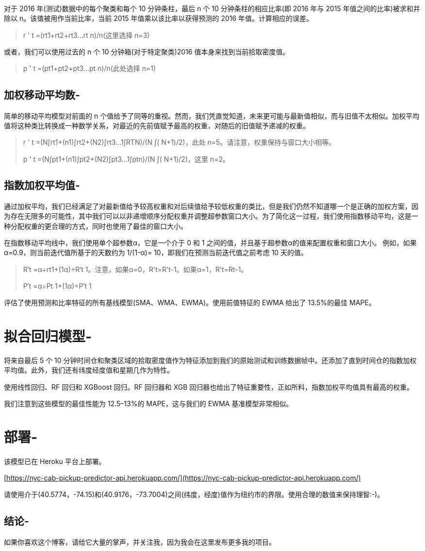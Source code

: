 对于 2016 年(测试)数据中的每个聚类和每个 10 分钟条柱，最后 n 个 10 分钟条柱的相应比率(即 2016 年与 2015 年值之间的比率)被求和并除以 n。该值被用作当前比率，当前 2015 年值乘以该比率以获得预测的 2016 年值。计算相应的误差。

> r ' t =(rt1+rt2+rt3…rt n)/n(这里选择 n=3)

或者，我们可以使用过去的 n 个 10 分钟箱(对于特定聚类)2016 值本身来找到当前拾取密度值。

> p ' t =(pt1+pt2+pt3…pt n)/n(此处选择 n=1)

## 加权移动平均数-

简单的移动平均模型对前面的 n 个值给予了同等的重视。然而，我们凭直觉知道，未来更可能与最新值相似，而与旧值不太相似。加权平均值将这种类比转换成一种数学关系，对最近的先前值赋予最高的权重，对随后的旧值赋予递减的权重。

> r ' t =(N∫rt1+(n1)∫rt2+(N2)∫rt3…1∫RTN)/(N ∫( N+1)/2)，此处 n=5。请注意，权重保持与窗口大小相等。
> 
> p ' t =(N∫pt1+(n1)∫pt2+(N2)∫pt3…1∫ptn)/(N ∫( N+1)/2)，这里 n=2。

## 指数加权平均值-

通过加权平均，我们已经满足了对最新值给予较高权重和对后续值给予较低权重的类比，但是我们仍然不知道哪一个是正确的加权方案，因为存在无限多的可能性，其中我们可以以非递增顺序分配权重并调整超参数窗口大小。为了简化这一过程，我们使用指数移动平均，这是一种分配权重的更合理的方式，同时也使用了最佳的窗口大小。

在指数移动平均线中，我们使用单个超参数α，它是一个介于 0 和 1 之间的值，并且基于超参数α的值来配置权重和窗口大小。
例如，如果α=0.9，则当前迭代值所基于的天数约为 1/(1-α)= 10，即我们在预测当前迭代值之前考虑 10 天的值。

> R′t =α÷rt1+(1α)÷R′t 1。注意，如果α=0，R't=R't-1。如果α=1，R't=Rt-1。
> 
> P′t =α÷Pt 1+(1α)÷P′t 1

评估了使用预测和比率特征的所有基线模型(SMA、WMA、EWMA)。使用前值特征的 EWMA 给出了 13.5%的最佳 MAPE。

# **拟合回归模型-**

将来自最后 5 个 10 分钟时间仓和聚类区域的拾取密度值作为特征添加到我们的原始测试和训练数据帧中。还添加了直到时间仓的指数加权平均值。此外，我们还有纬度经度值和星期几作为特性。

使用线性回归、RF 回归和 XGBoost 回归。RF 回归器和 XGB 回归器也给出了特征重要性，正如所料，指数加权平均值具有最高的权重。

我们注意到这些模型的最佳性能为 12.5–13%的 MAPE，这与我们的 EWMA 基准模型非常相似。

# 部署-

该模型已在 Heroku 平台上部署。

[https://nyc-cab-pickup-predictor-api.herokuapp.com/](https://nyc-cab-pickup-predictor-api.herokuapp.com/)

请使用介于(40.5774，-74.15)和(40.9176，-73.7004)之间(纬度，经度)值作为纽约市的界限。使用合理的数值来保持理智:-)。

## 结论-

如果你喜欢这个博客，请给它大量的掌声，并关注我，因为我会在这里发布更多我的项目。
